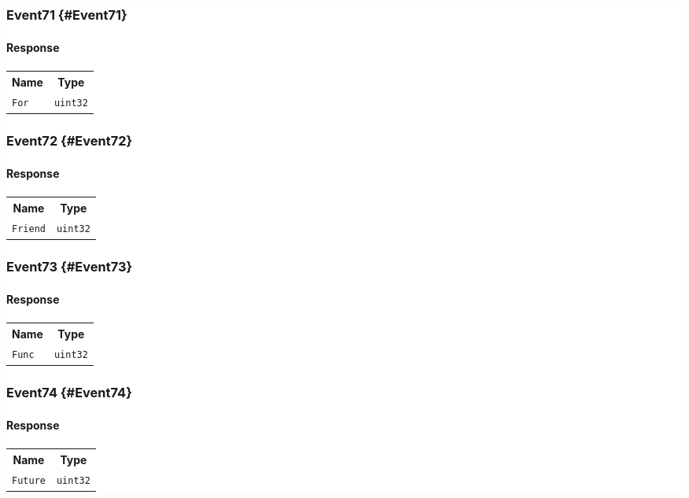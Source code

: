 ### Event71 {#Event71}




#### Response
<table>
    <tr><th>Name</th><th>Type</th></tr>
    <tr>
            <td><code>For</code></td>
            <td>
                <code>uint32</code>
            </td>
        </tr></table>

### Event72 {#Event72}




#### Response
<table>
    <tr><th>Name</th><th>Type</th></tr>
    <tr>
            <td><code>Friend</code></td>
            <td>
                <code>uint32</code>
            </td>
        </tr></table>

### Event73 {#Event73}




#### Response
<table>
    <tr><th>Name</th><th>Type</th></tr>
    <tr>
            <td><code>Func</code></td>
            <td>
                <code>uint32</code>
            </td>
        </tr></table>

### Event74 {#Event74}




#### Response
<table>
    <tr><th>Name</th><th>Type</th></tr>
    <tr>
            <td><code>Future</code></td>
            <td>
                <code>uint32</code>
            </td>
        </tr></table>
